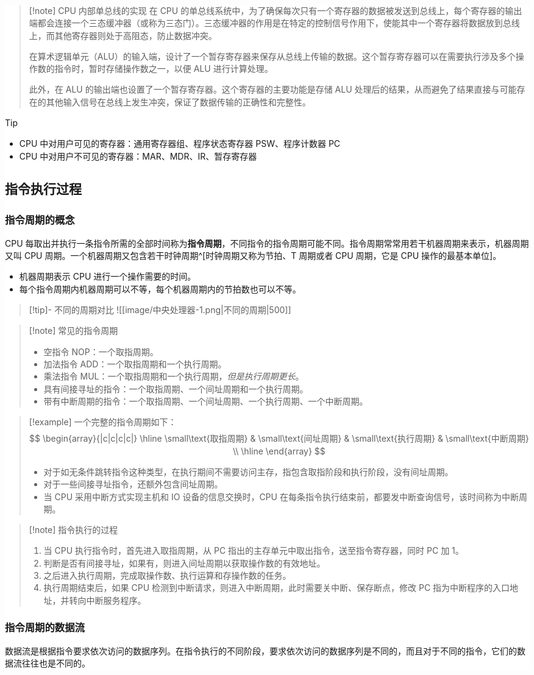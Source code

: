 > [!note] CPU 内部单总线的实现
> 在 CPU 的单总线系统中，为了确保每次只有一个寄存器的数据被发送到总线上，每个寄存器的输出端都会连接一个三态缓冲器（或称为三态门）。三态缓冲器的作用是在特定的控制信号作用下，使能其中一个寄存器将数据放到总线上，而其他寄存器则处于高阻态，防止数据冲突。
>
> 在算术逻辑单元（ALU）的输入端，设计了一个暂存寄存器来保存从总线上传输的数据。这个暂存寄存器可以在需要执行涉及多个操作数的指令时，暂时存储操作数之一，以便 ALU 进行计算处理。
>
> 此外，在 ALU 的输出端也设置了一个暂存寄存器。这个寄存器的主要功能是存储 ALU 处理后的结果，从而避免了结果直接与可能存在的其他输入信号在总线上发生冲突，保证了数据传输的正确性和完整性。

> [!tip]
> - CPU 中对用户可见的寄存器：通用寄存器组、程序状态寄存器 PSW、程序计数器 PC
> - CPU 中对用户不可见的寄存器：MAR、MDR、IR、暂存寄存器

## 指令执行过程

### 指令周期的概念

CPU 每取出并执行一条指令所需的全部时间称为**指令周期**，不同指令的指令周期可能不同。指令周期常常用若干机器周期来表示，机器周期又叫 CPU 周期。一个机器周期又包含若干时钟周期^[时钟周期又称为节拍、T 周期或者 CPU 周期，它是 CPU 操作的最基本单位]。
- 机器周期表示 CPU 进行一个操作需要的时间。
- 每个指令周期内机器周期可以不等，每个机器周期内的节拍数也可以不等。

> [!tip]- 不同的周期对比
> ![[image/中央处理器-1.png|不同的周期|500]]

> [!note] 常见的指令周期
> - 空指令 NOP：一个取指周期。
> - 加法指令 ADD：一个取指周期和一个执行周期。
> - 乘法指令 MUL：一个取指周期和一个执行周期，*但是执行周期更长*。
> - 具有间接寻址的指令：一个取指周期、一个间址周期和一个执行周期。
> - 带有中断周期的指令：一个取指周期、一个间址周期、一个执行周期、一个中断周期。

> [!example]
> 一个完整的指令周期如下：
> $$
\begin{array}{|c|c|c|c|}
\hline
\small\text{取指周期} & \small\text{间址周期} & \small\text{执行周期} & \small\text{中断周期} \\ \hline
\end{array}
> $$
> - 对于如无条件跳转指令这种类型，在执行期间不需要访问主存，指包含取指阶段和执行阶段，没有间址周期。
> - 对于一些间接寻址指令，还额外包含间址周期。
> - 当 CPU 采用中断方式实现主机和 IO 设备的信息交换时，CPU 在每条指令执行结束前，都要发中断查询信号，该时间称为中断周期。

> [!note] 指令执行的过程
> 1. 当 CPU 执行指令时，首先进入取指周期，从 PC 指出的主存单元中取出指令，送至指令寄存器，同时 PC 加 1。
> 2. 判断是否有间接寻址，如果有，则进入间址周期以获取操作数的有效地址。
> 3. 之后进入执行周期，完成取操作数、执行运算和存操作数的任务。
> 4. 执行周期结束后，如果 CPU 检测到中断请求，则进入中断周期，此时需要关中断、保存断点，修改 PC 指为中断程序的入口地址，并转向中断服务程序。

### 指令周期的数据流

数据流是根据指令要求依次访问的数据序列。在指令执行的不同阶段，要求依次访问的数据序列是不同的，而且对于不同的指令，它们的数据流往往也是不同的。
